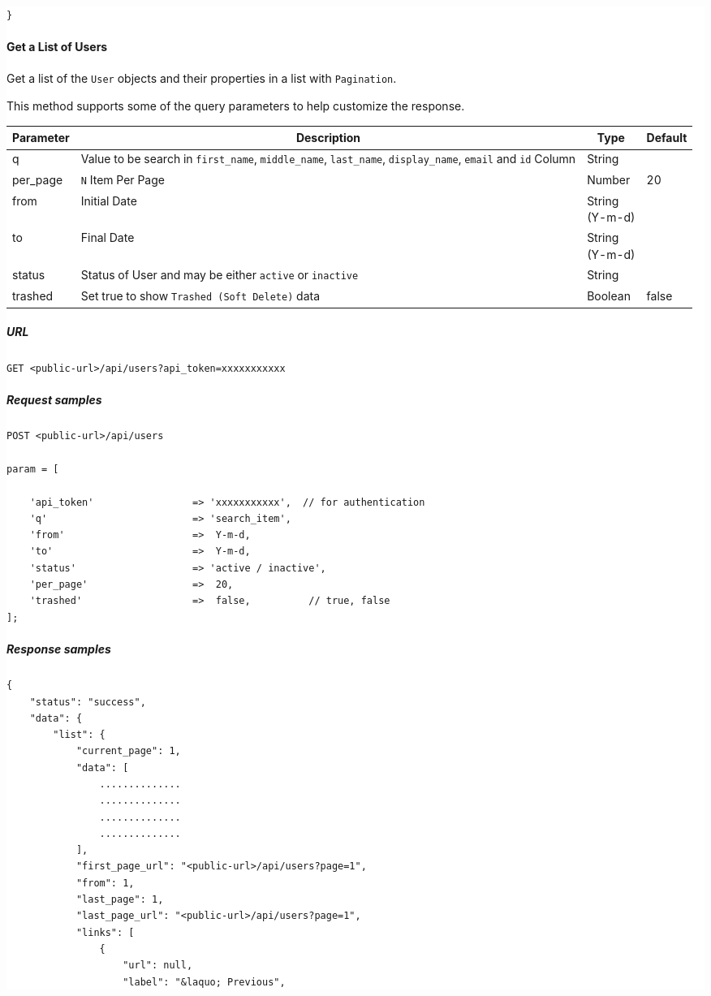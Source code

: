 ```
}
```

#### Get a List of Users

Get a list of the `User` objects and their properties in a list with `Pagination`.

This method supports some of the query parameters to help customize the response.

| Parameter | Description                                                  | Type            | Default              |
| ---- | ------------------------------------------------------------ | ------------------ | -------------------- |
| q | Value to be search in `first_name`, `middle_name`, `last_name`, `display_name`, `email` and `id` Column | String |
| per_page | `N` Item Per Page | Number | 20 |
| from | Initial Date  | String<br />(Y-m-d) |
| to | Final Date | String<br />(Y-m-d) |
| status | Status of User and may be either `active` or `inactive`| String |
| trashed | Set true to show `Trashed (Soft Delete)` data | Boolean | false

##### URL

```
GET <public-url>/api/users?api_token=xxxxxxxxxxx
```

##### Request samples
```
POST <public-url>/api/users
 
param = [

    'api_token'                 => 'xxxxxxxxxxx',  // for authentication
    'q'                         => 'search_item', 
    'from'                      =>  Y-m-d, 
    'to'                        =>  Y-m-d, 
    'status'                    => 'active / inactive', 
    'per_page'                  =>  20,
    'trashed'                   =>  false,          // true, false        
];

```

##### Response samples

```
{
    "status": "success",
    "data": {
        "list": {
            "current_page": 1,
            "data": [
                ..............
                ..............
                ..............
                ..............
            ],
            "first_page_url": "<public-url>/api/users?page=1",
            "from": 1,
            "last_page": 1,
            "last_page_url": "<public-url>/api/users?page=1",
            "links": [
                {
                    "url": null,
                    "label": "&laquo; Previous",
```